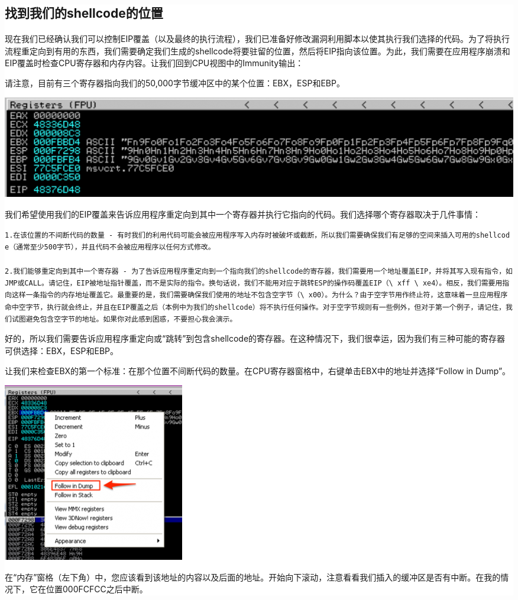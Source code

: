 ## 找到我们的shellcode的位置

现在我们已经确认我们可以控制EIP覆盖（以及最终的执行流程），我们已准备好修改漏洞利用脚本以使其执行我们选择的代码。为了将执行流程重定向到有用的东西，我们需要确定我们生成的shellcode将要驻留的位置，然后将EIP指向该位置。为此，我们需要在应用程序崩溃和EIP覆盖时检查CPU寄存器和内存内容。让我们回到CPU视图中的Immunity输出：

请注意，目前有三个寄存器指向我们的50,000字节缓冲区中的某个位置：EBX，ESP和EBP。

![](../Images/WED/2.19.png)

我们希望使用我们的EIP覆盖来告诉应用程序重定向到其中一个寄存器并执行它指向的代码。我们选择哪个寄存器取决于几件事情：

    1.在该位置的不间断代码的数量 - 有时我们的利用代码可能会被应用程序写入内存时被破坏或截断，所以我们需要确保我们有足够的空间来插入可用的shellcode（通常至少500字节），并且代码不会被应用程序以任何方式修改。
    
    2.我们能够重定向到其中一个寄存器 - 为了告诉应用程序重定向到一个指向我们的shellcode的寄存器，我们需要用一个地址覆盖EIP，并将其写入现有指令，如JMP或CALL。请记住，EIP被地址指针覆盖，而不是实际的指令。换句话说，我们不能用对应于跳转ESP的操作码覆盖EIP（\ xff \ xe4）。相反，我们需要用指向这样一条指令的内存地址覆盖它。最重要的是，我们需要确保我们使用的地址不包含空字节（\ x00）。为什么？由于空字节用作终止符，这意味着一旦应用程序命中空字节，执行就会终止，并且在EIP覆盖之后（本例中为我们的shellcode）将不执行任何操作。对于空字节规则有一些例外，但对于第一个例子，请记住，我们试图避免包含空字节的地址。如果你对此感到困惑，不要担心我会演示。

好的，所以我们需要告诉应用程序重定向或“跳转”到包含shellcode的寄存器。在这种情况下，我们很幸运，因为我们有三种可能的寄存器可供选择：EBX，ESP和EBP。

让我们来检查EBX的第一个标准：在那个位置不间断代码的数量。在CPU寄存器窗格中，右键单击EBX中的地址并选择“Follow in Dump”。

![](../Images/WED/2.20.png)

在“内存”窗格（左下角）中，您应该看到该地址的内容以及后面的地址。开始向下滚动，注意看看我们插入的缓冲区是否有中断。在我的情况下，它在位置000FCFCC之后中断。
